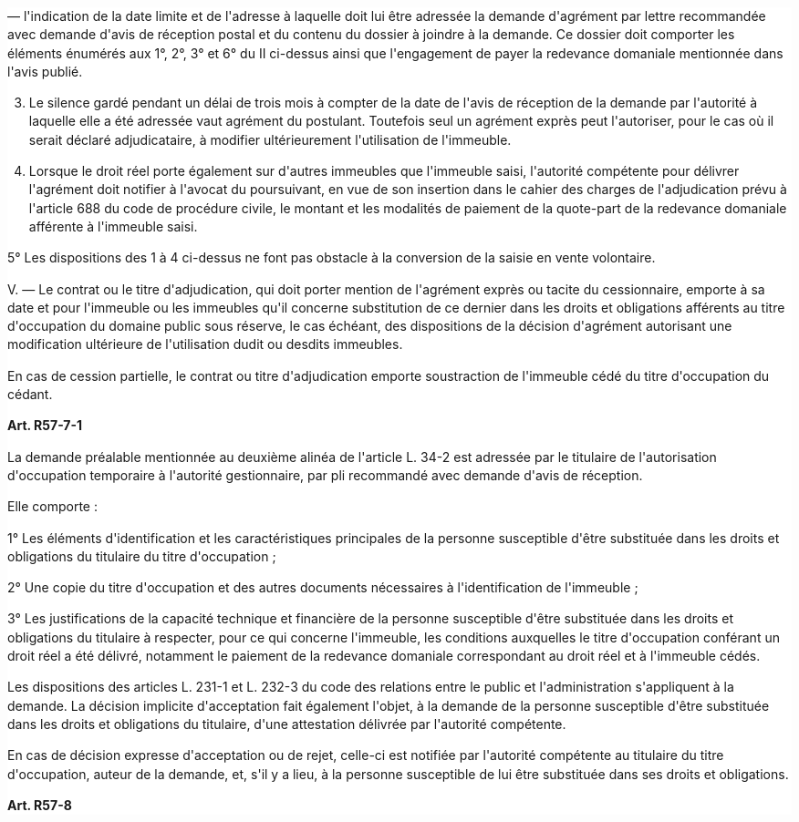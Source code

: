 — l'indication de la date limite et de l'adresse à laquelle doit lui être adressée la demande d'agrément par lettre recommandée avec demande d'avis de réception postal et du contenu du dossier à joindre à la demande. Ce dossier doit comporter les éléments énumérés aux 1°, 2°, 3° et 6° du II ci-dessus ainsi que l'engagement de payer la redevance domaniale mentionnée dans l'avis publié.

3. Le silence gardé pendant un délai de trois mois à compter de la date de l'avis de réception de la demande par l'autorité à laquelle elle a été adressée vaut agrément du postulant. Toutefois seul un agrément exprès peut l'autoriser, pour le cas où il serait déclaré adjudicataire, à modifier ultérieurement l'utilisation de l'immeuble.

4. Lorsque le droit réel porte également sur d'autres immeubles que l'immeuble saisi, l'autorité compétente pour délivrer l'agrément doit notifier à l'avocat du poursuivant, en vue de son insertion dans le cahier des charges de l'adjudication prévu à l'article 688 du code de procédure civile, le montant et les modalités de paiement de la quote-part de la redevance domaniale afférente à l'immeuble saisi.

5° Les dispositions des 1 à 4 ci-dessus ne font pas obstacle à la conversion de la saisie en vente volontaire.

V. — Le contrat ou le titre d'adjudication, qui doit porter mention de l'agrément exprès ou tacite du cessionnaire, emporte à sa date et pour l'immeuble ou les immeubles qu'il concerne substitution de ce dernier dans les droits et obligations afférents au titre d'occupation du domaine public sous réserve, le cas échéant, des dispositions de la décision d'agrément autorisant une modification ultérieure de l'utilisation dudit ou desdits immeubles.

En cas de cession partielle, le contrat ou titre d'adjudication emporte soustraction de l'immeuble cédé du titre d'occupation du cédant.

**Art. R57-7-1**

La demande préalable mentionnée au deuxième alinéa de l'article L. 34-2 est adressée par le titulaire de l'autorisation d'occupation temporaire à l'autorité gestionnaire, par pli recommandé avec demande d'avis de réception.

Elle comporte :

1° Les éléments d'identification et les caractéristiques principales de la personne susceptible d'être substituée dans les droits et obligations du titulaire du titre d'occupation ;

2° Une copie du titre d'occupation et des autres documents nécessaires à l'identification de l'immeuble ;

3° Les justifications de la capacité technique et financière de la personne susceptible d'être substituée dans les droits et obligations du titulaire à respecter, pour ce qui concerne l'immeuble, les conditions auxquelles le titre d'occupation conférant un droit réel a été délivré, notamment le paiement de la redevance domaniale correspondant au droit réel et à l'immeuble cédés.

Les dispositions des articles L. 231-1 et L. 232-3 du code des relations entre le public et l'administration s'appliquent à la demande. La décision implicite d'acceptation fait également l'objet, à la demande de la personne susceptible d'être substituée dans les droits et obligations du titulaire, d'une attestation délivrée par l'autorité compétente.

En cas de décision expresse d'acceptation ou de rejet, celle-ci est notifiée par l'autorité compétente au titulaire du titre d'occupation, auteur de la demande, et, s'il y a lieu, à la personne susceptible de lui être substituée dans ses droits et obligations.

**Art. R57-8**
